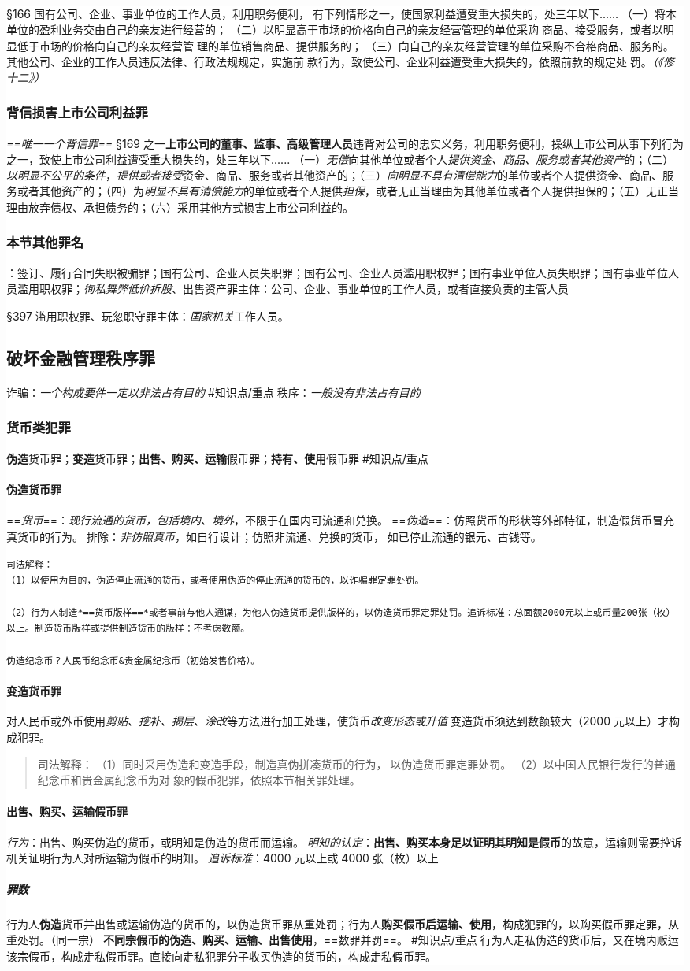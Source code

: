 §166 国有公司、企业、事业单位的工作人员，利用职务便利， 有下列情形之一，使国家利益遭受重大损失的，处三年以下...... （一）将本单位的盈利业务交由自己的亲友进行经营的； （二）以明显高于市场的价格向自己的亲友经营管理的单位采购 商品、接受服务，或者以明显低于市场的价格向自己的亲友经营管 理的单位销售商品、提供服务的； （三）向自己的亲友经营管理的单位采购不合格商品、服务的。 其他公司、企业的工作人员违反法律、行政法规规定，实施前 款行为，致使公司、企业利益遭受重大损失的，依照前款的规定处 罚。*（《修十二》）*
### 背信损害上市公司利益罪
*==唯一一个背信罪==*
§169 之一**上市公司的董事、监事、高级管理人员**违背对公司的忠实义务，利用职务便利，操纵上市公司从事下列行为之一，致使上市公司利益遭受重大损失的，处三年以下......
（一）*无偿*向其他单位或者个人*提供资金、商品、服务或者其他资产*的；（二）*以明显不公平的条件*，*提供或者接受*资金、商品、服务或者其他资产的；（三）*向明显不具有清偿能力*的单位或者个人提供资金、商品、服务或者其他资产的；（四）为*明显不具有清偿能力*的单位或者个人提供*担保*，或者无正当理由为其他单位或者个人提供担保的；（五）无正当理由放弃债权、承担债务的；（六）采用其他方式损害上市公司利益的。


### 本节其他罪名
：签订、履行合同失职被骗罪；国有公司、企业人员失职罪；国有公司、企业人员滥用职权罪；国有事业单位人员失职罪；国有事业单位人员滥用职权罪；*徇私舞弊低价折股*、出售资产罪主体：公司、企业、事业单位的工作人员，或者直接负责的主管人员

§397 滥用职权罪、玩忽职守罪主体：*国家机关*工作人员。

## 破坏金融管理秩序罪
诈骗：*一个构成要件一定以非法占有目的* #知识点/重点
秩序：*一般没有非法占有目的*
### 货币类犯罪
**伪造**货币罪；**变造**货币罪；**出售、购买、运输**假币罪；**持有、使用**假币罪
#知识点/重点 
#### 伪造货币罪
==*货币*==：*现行流通的货币，包括境内、境外*，不限于在国内可流通和兑换。
==*伪造*==：仿照货币的形状等外部特征，制造假货币冒充真货币的行为。
排除：*非仿照真币*，如自行设计；仿照非流通、兑换的货币， 如已停止流通的银元、古钱等。

```
司法解释：
（1）以使用为目的，伪造停止流通的货币，或者使用伪造的停止流通的货币的，以诈骗罪定罪处罚。

（2）行为人制造*==货币版样==*或者事前与他人通谋，为他人伪造货币提供版样的，以伪造货币罪定罪处罚。追诉标准：总面额2000元以上或币量200张（枚）以上。制造货币版样或提供制造货币的版样：不考虑数额。

伪造纪念币？人民币纪念币&贵金属纪念币（初始发售价格）。
```
#### 变造货币罪
对人民币或外币使用*剪贴、挖补、揭层、涂改*等方法进行加工处理，使货币*改变形态或升值*
变造货币须达到数额较大（2000 元以上）才构成犯罪。
> 司法解释： （1）同时采用伪造和变造手段，制造真伪拼凑货币的行为， 以伪造货币罪定罪处罚。 （2）以中国人民银行发行的普通纪念币和贵金属纪念币为对 象的假币犯罪，依照本节相关罪处理。
#### 出售、购买、运输假币罪
*行为*：出售、购买伪造的货币，或明知是伪造的货币而运输。
*明知的认定*：**出售、购买本身足以证明其明知是假币**的故意，运输则需要控诉机关证明行为人对所运输为假币的明知。
*追诉标准*：4000 元以上或 4000 张（枚）以上

##### 罪数
行为人**伪造**货币并出售或运输伪造的货币的，以伪造货币罪从重处罚；行为人**购买假币后运输、使用**，构成犯罪的，以购买假币罪定罪，从重处罚。（同一宗）
**不同宗假币的伪造、购买、运输、出售使用**，==数罪并罚==。 #知识点/重点 
行为人走私伪造的货币后，又在境内贩运该宗假币，构成走私假币罪。直接向走私犯罪分子收买伪造的货币的，构成走私假币罪。
